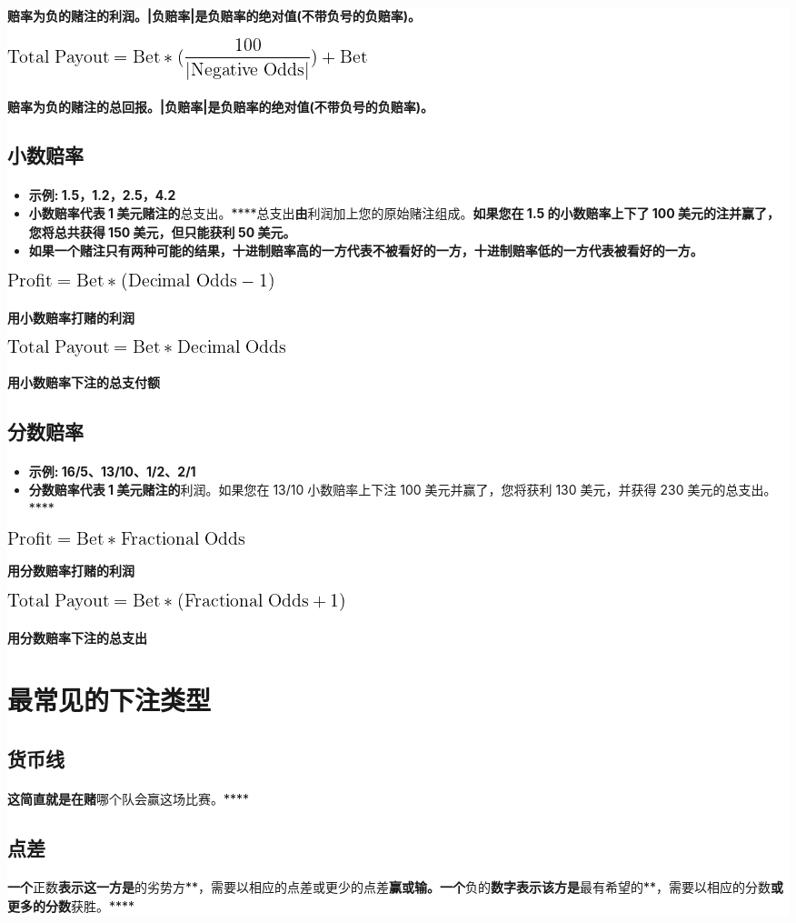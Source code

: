 **赔率为负的赌注的利润。|负赔率|是负赔率的绝对值(不带负号的负赔率)。**

**![](img/8b595e776dcc8abfdded06297fecc80b.png)**

**赔率为负的赌注的总回报。|负赔率|是负赔率的绝对值(不带负号的负赔率)。**

## ****小数赔率****

*   ****示例:** 1.5，1.2，2.5，4.2**
*   **小数赔率代表 1 美元赌注的**总支出。****总支出**由**利润加上您的原始赌注组成。**如果您在 1.5 的小数赔率上下了 100 美元的注并赢了，您将总共获得 150 美元，但只能获利 50 美元。**
*   **如果一个赌注只有两种可能的结果，十进制赔率高的一方代表不被看好的一方，十进制赔率低的一方代表被看好的一方。**

**![](img/e6616278d5005440db58e99396b0d596.png)**

**用小数赔率打赌的利润**

**![](img/e0c4c6eec4f3bac28c2a38afa06557cb.png)**

**用小数赔率下注的总支付额**

## ****分数赔率****

*   ****示例:** 16/5、13/10、1/2、2/1**
*   **分数赔率代表 1 美元赌注的**利润。如果您在 13/10 小数赔率上下注 100 美元并赢了，您将获利 130 美元，并获得 230 美元的总支出。****

**![](img/495a79e8644767b428ac26c6ddb7d611.png)**

**用分数赔率打赌的利润**

**![](img/1a4db4d3c1467411de491d9894143139.png)**

**用分数赔率下注的总支出**

# **最常见的下注类型**

## **货币线**

**这简直就是在赌**哪个队会赢这场比赛。****

## **点差**

**一个**正数**表示这一方是**的劣势方**，需要以相应的点差或更少的点差**赢或输。一个**负的**数字表示该方是**最有希望的**，需要以相应的分数**或更多的分数**获胜。****
